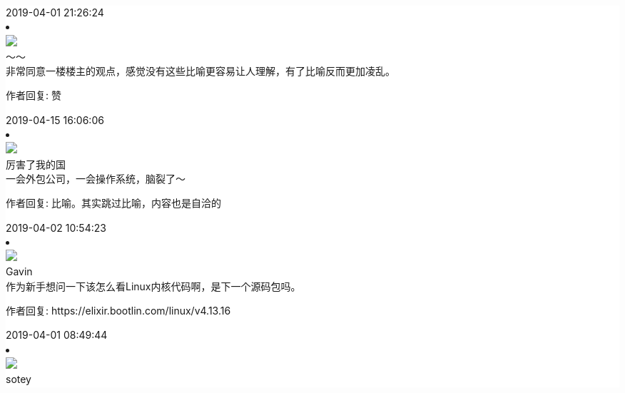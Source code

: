   </div>
  <div class="_3klNVc4Z_0">
    <div class="_3Hkula0k_0">2019-04-01 21:26:24</div>
  </div>
</div>
</div>
</li>
<li>
<div class="_2sjJGcOH_0"><img src="https://static001.geekbang.org/account/avatar/00/12/3b/73/b17dc8fa.jpg"
  class="_3FLYR4bF_0">
<div class="_36ChpWj4_0">
  <div class="_2zFoi7sd_0"><span>～～</span>
  </div>
  <div class="_2_QraFYR_0">非常同意一楼楼主的观点，感觉没有这些比喻更容易让人理解，有了比喻反而更加凌乱。</div>
  <div class="_10o3OAxT_0">
    <p class="_3KxQPN3V_0">作者回复: 赞</p>
  </div>
  <div class="_3klNVc4Z_0">
    <div class="_3Hkula0k_0">2019-04-15 16:06:06</div>
  </div>
</div>
</div>
</li>
<li>
<div class="_2sjJGcOH_0"><img src="https://static001.geekbang.org/account/avatar/00/10/0e/1f/d0472177.jpg"
  class="_3FLYR4bF_0">
<div class="_36ChpWj4_0">
  <div class="_2zFoi7sd_0"><span>厉害了我的国</span>
  </div>
  <div class="_2_QraFYR_0">一会外包公司，一会操作系统，脑裂了～</div>
  <div class="_10o3OAxT_0">
    <p class="_3KxQPN3V_0">作者回复: 比喻。其实跳过比喻，内容也是自洽的</p>
  </div>
  <div class="_3klNVc4Z_0">
    <div class="_3Hkula0k_0">2019-04-02 10:54:23</div>
  </div>
</div>
</div>
</li>
<li>
<div class="_2sjJGcOH_0"><img src="https://static001.geekbang.org/account/avatar/00/15/ef/ed/16545faf.jpg"
  class="_3FLYR4bF_0">
<div class="_36ChpWj4_0">
  <div class="_2zFoi7sd_0"><span>Gavin</span>
  </div>
  <div class="_2_QraFYR_0">作为新手想问一下该怎么看Linux内核代码啊，是下一个源码包吗。</div>
  <div class="_10o3OAxT_0">
    <p class="_3KxQPN3V_0">作者回复: https:&#47;&#47;elixir.bootlin.com&#47;linux&#47;v4.13.16</p>
  </div>
  <div class="_3klNVc4Z_0">
    <div class="_3Hkula0k_0">2019-04-01 08:49:44</div>
  </div>
</div>
</div>
</li>
<li>
<div class="_2sjJGcOH_0"><img src="https://static001.geekbang.org/account/avatar/00/12/a4/39/6a5cd1d8.jpg"
  class="_3FLYR4bF_0">
<div class="_36ChpWj4_0">
  <div class="_2zFoi7sd_0"><span>sotey</span>
  </div>